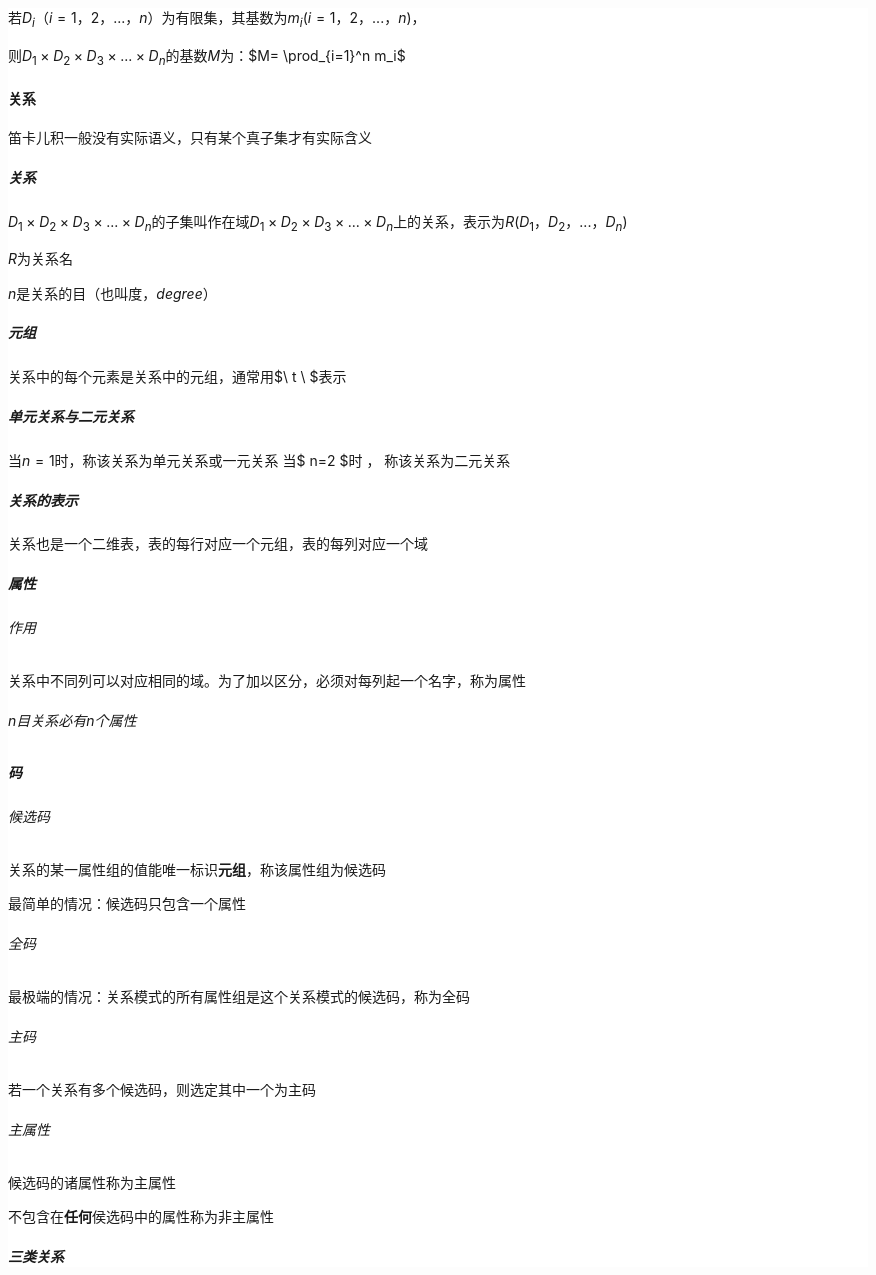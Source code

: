 若$D_i（i=1，2，...，n）$为有限集，其基数为$m_i(i=1，2，...，n)$，

则$D_1 \times D_2 \times D_3 \times ... \times D_n$的基数$M$为：$M= \prod_{i=1}^n m_i$

#### 关系

笛卡儿积一般没有实际语义，只有某个真子集才有实际含义

##### 关系

$D_1 \times D_2 \times D_3 \times ... \times D_n$的子集叫作在域$D_1 \times D_2 \times D_3 \times ... \times D_n$上的关系，表示为$R(D_1，D_2，...，D_n)$

$R$为关系名

$n$是关系的目（也叫度，$degree$）

##### 元组

关系中的每个元素是关系中的元组，通常用$\ t \ $表示

##### 单元关系与二元关系

当$n=1$时，称该关系为单元关系或一元关系 
当$ n=2 $时 ， 称该关系为二元关系

##### 关系的表示

关系也是一个二维表，表的每行对应一个元组，表的每列对应一个域

##### 属性

###### 作用

关系中不同列可以对应相同的域。为了加以区分，必须对每列起一个名字，称为属性

###### n目关系必有n个属性

##### 码

###### 候选码

关系的某一属性组的值能唯一标识**元组**，称该属性组为候选码

最简单的情况：候选码只包含一个属性

###### 全码

最极端的情况：关系模式的所有属性组是这个关系模式的候选码，称为全码

###### 主码

若一个关系有多个候选码，则选定其中一个为主码

###### 主属性

候选码的诸属性称为主属性

不包含在**任何**侯选码中的属性称为非主属性

##### 三类关系
